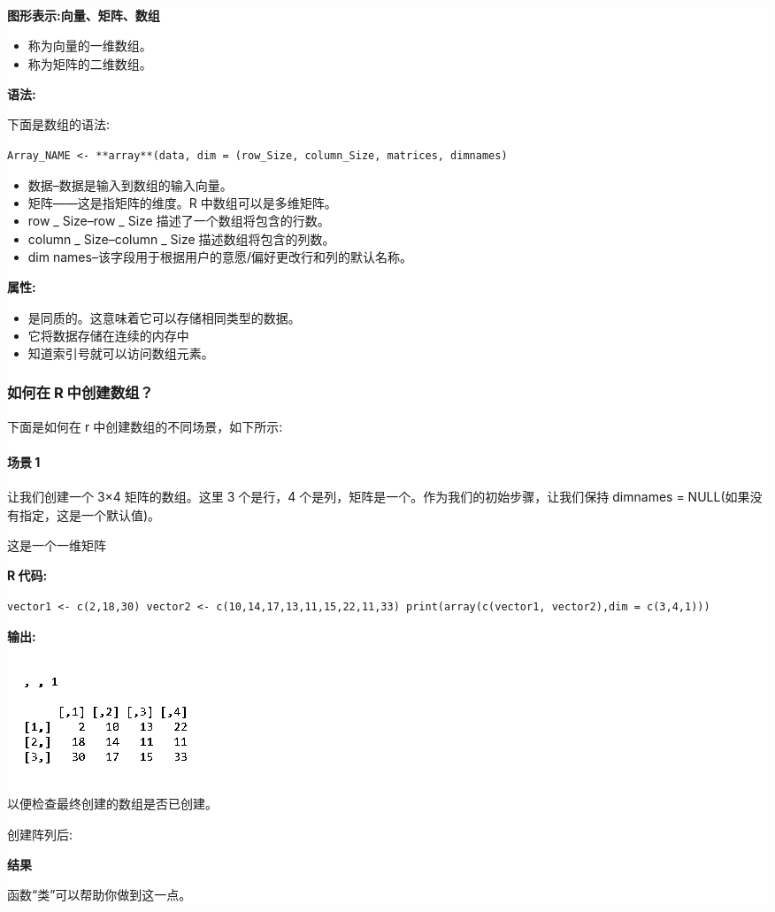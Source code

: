 **图形表示:向量、矩阵、数组**

*   称为向量的一维数组。
*   称为矩阵的二维数组。

**语法:**

下面是数组的语法:

`Array_NAME <- **array**(data, dim = (row_Size, column_Size, matrices, dimnames)`

*   数据–数据是输入到数组的输入向量。
*   矩阵——这是指矩阵的维度。R 中数组可以是多维矩阵。
*   row _ Size–row _ Size 描述了一个数组将包含的行数。
*   column _ Size–column _ Size 描述数组将包含的列数。
*   dim names–该字段用于根据用户的意愿/偏好更改行和列的默认名称。

**属性:**

*   是同质的。这意味着它可以存储相同类型的数据。
*   它将数据存储在连续的内存中
*   知道索引号就可以访问数组元素。

### 如何在 R 中创建数组？

下面是如何在 r 中创建数组的不同场景，如下所示:

#### 场景 1

让我们创建一个 3×4 矩阵的数组。这里 3 个是行，4 个是列，矩阵是一个。作为我们的初始步骤，让我们保持 dimnames = NULL(如果没有指定，这是一个默认值)。

这是一个一维矩阵

**R 代码:**

`vector1 <- c(2,18,30)
vector2 <- c(10,14,17,13,11,15,22,11,33)
print(array(c(vector1, vector2),dim = c(3,4,1)))`

**输出:**

![R programing](img/b077fc38b899a28047f9813cc239a70f.png)



以便检查最终创建的数组是否已创建。

创建阵列后:

**结果**

函数“类”可以帮助你做到这一点。
